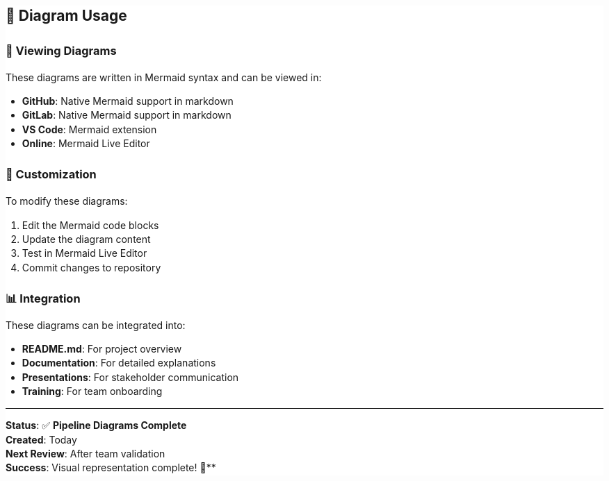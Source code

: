 
## 🎯 Diagram Usage

### 📱 Viewing Diagrams
These diagrams are written in Mermaid syntax and can be viewed in:
- **GitHub**: Native Mermaid support in markdown
- **GitLab**: Native Mermaid support in markdown
- **VS Code**: Mermaid extension
- **Online**: Mermaid Live Editor

### 🔧 Customization
To modify these diagrams:
1. Edit the Mermaid code blocks
2. Update the diagram content
3. Test in Mermaid Live Editor
4. Commit changes to repository

### 📊 Integration
These diagrams can be integrated into:
- **README.md**: For project overview
- **Documentation**: For detailed explanations
- **Presentations**: For stakeholder communication
- **Training**: For team onboarding

---

**Status**: ✅ **Pipeline Diagrams Complete**  
**Created**: Today  
**Next Review**: After team validation  
**Success**: Visual representation complete! 🎯**
